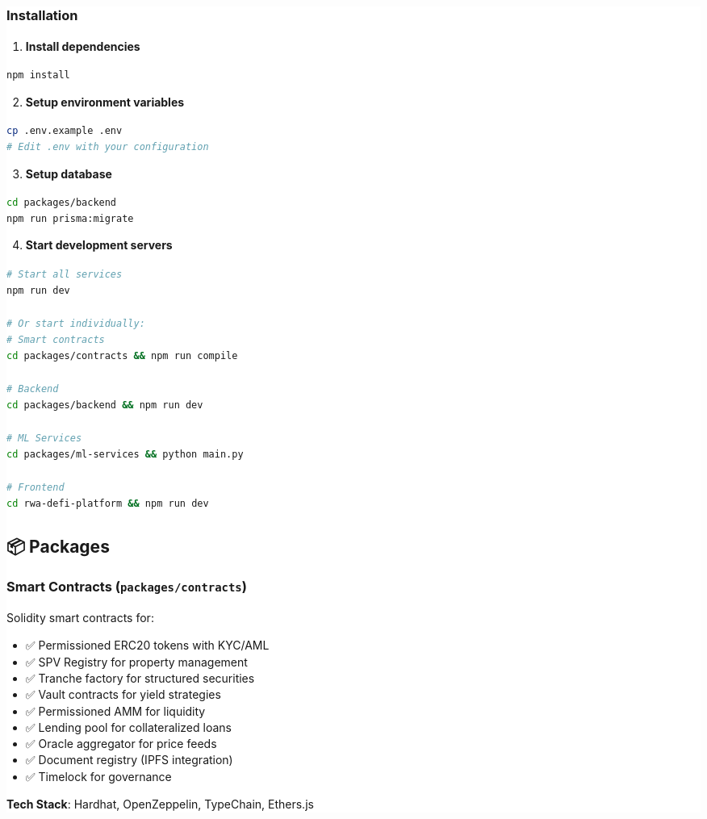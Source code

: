 ### Installation

1. **Install dependencies**
```bash
npm install
```

2. **Setup environment variables**
```bash
cp .env.example .env
# Edit .env with your configuration
```

3. **Setup database**
```bash
cd packages/backend
npm run prisma:migrate
```

4. **Start development servers**
```bash
# Start all services
npm run dev

# Or start individually:
# Smart contracts
cd packages/contracts && npm run compile

# Backend
cd packages/backend && npm run dev

# ML Services
cd packages/ml-services && python main.py

# Frontend
cd rwa-defi-platform && npm run dev
```

## 📦 Packages

### Smart Contracts (`packages/contracts`)

Solidity smart contracts for:
- ✅ Permissioned ERC20 tokens with KYC/AML
- ✅ SPV Registry for property management
- ✅ Tranche factory for structured securities
- ✅ Vault contracts for yield strategies
- ✅ Permissioned AMM for liquidity
- ✅ Lending pool for collateralized loans
- ✅ Oracle aggregator for price feeds
- ✅ Document registry (IPFS integration)
- ✅ Timelock for governance

**Tech Stack**: Hardhat, OpenZeppelin, TypeChain, Ethers.js

